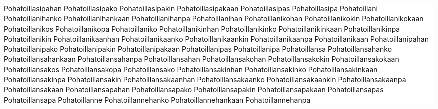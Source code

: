 Pohatoillasipahan
Pohatoillasipako
Pohatoillasipakin
Pohatoillasipakaan
Pohatoillasipas
Pohatoillasipa
Pohatoillani
Pohatoillanihanko
Pohatoillanihankaan
Pohatoillanihanpa
Pohatoillanihan
Pohatoillanikohan
Pohatoillanikokin
Pohatoillanikokaan
Pohatoillanikos
Pohatoillanikopa
Pohatoillaniko
Pohatoillanikinhan
Pohatoillanikinko
Pohatoillanikinkaan
Pohatoillanikinpa
Pohatoillanikin
Pohatoillanikaanhan
Pohatoillanikaanko
Pohatoillanikaankin
Pohatoillanikaanpa
Pohatoillanikaan
Pohatoillanipahan
Pohatoillanipako
Pohatoillanipakin
Pohatoillanipakaan
Pohatoillanipas
Pohatoillanipa
Pohatoillansa
Pohatoillansahanko
Pohatoillansahankaan
Pohatoillansahanpa
Pohatoillansahan
Pohatoillansakohan
Pohatoillansakokin
Pohatoillansakokaan
Pohatoillansakos
Pohatoillansakopa
Pohatoillansako
Pohatoillansakinhan
Pohatoillansakinko
Pohatoillansakinkaan
Pohatoillansakinpa
Pohatoillansakin
Pohatoillansakaanhan
Pohatoillansakaanko
Pohatoillansakaankin
Pohatoillansakaanpa
Pohatoillansakaan
Pohatoillansapahan
Pohatoillansapako
Pohatoillansapakin
Pohatoillansapakaan
Pohatoillansapas
Pohatoillansapa
Pohatoillanne
Pohatoillannehanko
Pohatoillannehankaan
Pohatoillannehanpa